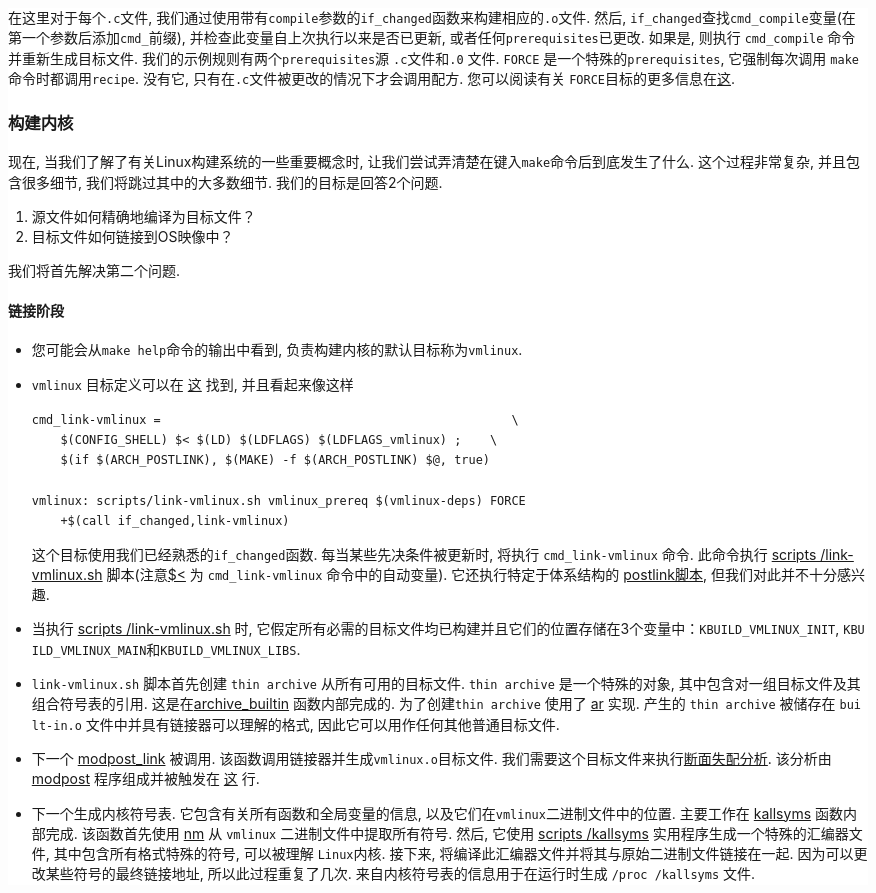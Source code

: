  在这里对于每个`.c`文件, 我们通过使用带有`compile`参数的`if_changed`函数来构建相应的`.o`文件. 然后, `if_changed`查找`cmd_compile`变量(在第一个参数后添加`cmd_`前缀), 并检查此变量自上次执行以来是否已更新, 或者任何`prerequisites`已更改. 如果是, 则执行 `cmd_compile` 命令并重新生成目标文件. 我们的示例规则有两个`prerequisites`源 `.c`文件和`.0` 文件.  `FORCE` 是一个特殊的`prerequisites`, 它强制每次调用 `make` 命令时都调用`recipe`. 没有它, 只有在`.c`文件被更改的情况下才会调用配方. 您可以阅读有关 `FORCE`目标的更多信息在[这](https://www.gnu.org/software/make/manual/html_node/Force-Targets.html).

### 构建内核

现在, 当我们了解了有关Linux构建系统的一些重要概念时, 让我们尝试弄清楚在键入`make`命令后到底发生了什么. 这个过程非常复杂, 并且包含很多细节, 我们将跳过其中的大多数细节. 我们的目标是回答2个问题. 

1. 源文件如何精确地编译为目标文件？
2. 目标文件如何链接到OS映像中？

我们将首先解决第二个问题. 

#### 链接阶段

* 您可能会从`make help`命令的输出中看到, 负责构建内核的默认目标称为`vmlinux`. 

* `vmlinux` 目标定义可以在 [这](https://github.com/torvalds/linux/blob/v4.14/Makefile#L1004) 找到, 并且看起来像这样

  ```
  cmd_link-vmlinux =                                                 \
      $(CONFIG_SHELL) $< $(LD) $(LDFLAGS) $(LDFLAGS_vmlinux) ;    \
      $(if $(ARCH_POSTLINK), $(MAKE) -f $(ARCH_POSTLINK) $@, true)

  vmlinux: scripts/link-vmlinux.sh vmlinux_prereq $(vmlinux-deps) FORCE
      +$(call if_changed,link-vmlinux)
  ```

  这个目标使用我们已经熟悉的`if_changed`函数.  每当某些先决条件被更新时, 将执行 `cmd_link-vmlinux` 命令. 此命令执行 [scripts /link-vmlinux.sh](https://github.com/torvalds/linux/blob/v4.14/scripts/link-vmlinux.sh) 脚本(注意[$<](https://www.gnu.org/software/make/manual/html_node/Automatic-Variables.html)  为 `cmd_link-vmlinux` 命令中的自动变量). 它还执行特定于体系结构的 [postlink脚本](https://github.com/torvalds/linux/blob/v4.14/Documentation/kbuild/makefiles.txt#L1229), 但我们对此并不十分感兴趣. 

* 当执行 [scripts /link-vmlinux.sh](https://github.com/torvalds/linux/blob/v4.14/scripts/link-vmlinux.sh) 时, 它假定所有必需的目标文件均已构建并且它们的位置存储在3个变量中：`KBUILD_VMLINUX_INIT`, `KBUILD_VMLINUX_MAIN`和`KBUILD_VMLINUX_LIBS`. 

* `link-vmlinux.sh` 脚本首先创建 `thin archive` 从所有可用的目标文件. `thin archive` 是一个特殊的对象, 其中包含对一组目标文件及其组合符号表的引用. 这是在[archive_builtin](https://github.com/torvalds/linux/blob/v4.14/scripts/link-vmlinux.sh#L56) 函数内部完成的. 为了创建`thin archive` 使用了 [ar](https://sourceware.org/binutils/docs/binutils/ar.html) 实现.  产生的 `thin archive` 被储存在 `built-in.o` 文件中并具有链接器可以理解的格式, 因此它可以用作任何其他普通目标文件. 

* 下一个 [modpost_link](https://github.com/torvalds/linux/blob/v4.14/scripts/link-vmlinux.sh#L69) 被调用. 该函数调用链接器并生成`vmlinux.o`目标文件. 我们需要这个目标文件来执行[断面失配分析](https://github.com/torvalds/linux/blob/v4.14/lib/Kconfig.debug#L308). 该分析由 [modpost](https://github.com/torvalds/linux/tree/v4.14/scripts/mod) 程序组成并被触发在 [这](https://github.com/torvalds/linux/blob/v4.14/scripts/link-vmlinux.sh#L260) 行.

* 下一个生成内核符号表. 它包含有关所有函数和全局变量的信息, 以及它们在`vmlinux`二进制文件中的位置.  主要工作在 [kallsyms](https://github.com/torvalds/linux/blob/v4.14/scripts/link-vmlinux.sh#L146) 函数内部完成. 该函数首先使用 [nm](https://sourceware.org/binutils/docs/binutils/nm.html) 从 `vmlinux` 二进制文件中提取所有符号. 然后, 它使用 [scripts /kallsyms](https://github.com/torvalds/linux/blob/v4.14/scripts/kallsyms.c) 实用程序生成一个特殊的汇编器文件, 其中包含所有格式特殊的符号, 可以被理解 `Linux`内核. 接下来, 将编译此汇编器文件并将其与原始二进制文件链接在一起. 因为可以更改某些符号的最终链接地址, 所以此过程重复了几次. 来自内核符号表的信息用于在运行时生成 `/proc /kallsyms` 文件. 
